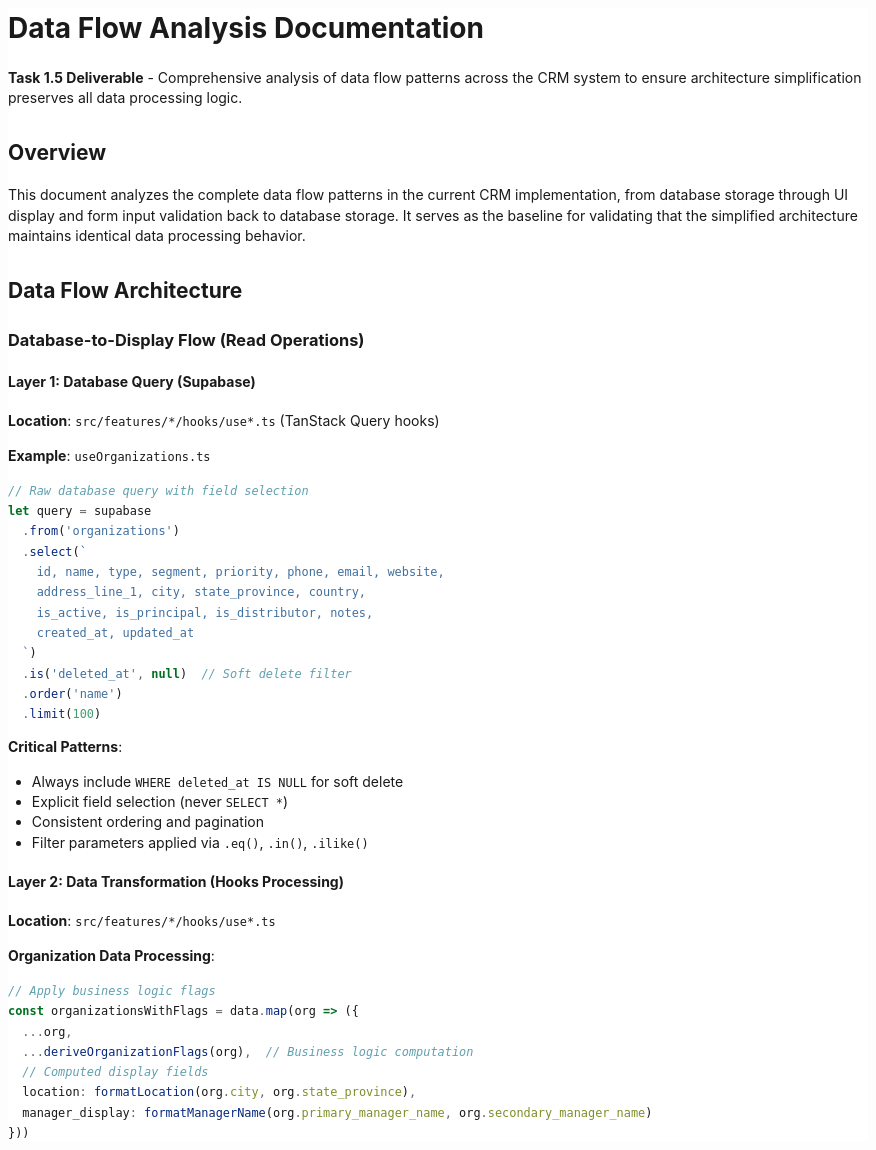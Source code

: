 # Data Flow Analysis Documentation

**Task 1.5 Deliverable** - Comprehensive analysis of data flow patterns across the CRM system to ensure architecture simplification preserves all data processing logic.

## Overview

This document analyzes the complete data flow patterns in the current CRM implementation, from database storage through UI display and form input validation back to database storage. It serves as the baseline for validating that the simplified architecture maintains identical data processing behavior.

## Data Flow Architecture

### Database-to-Display Flow (Read Operations)

#### Layer 1: Database Query (Supabase)

**Location**: `src/features/*/hooks/use*.ts` (TanStack Query hooks)

**Example**: `useOrganizations.ts`
```typescript
// Raw database query with field selection
let query = supabase
  .from('organizations')
  .select(`
    id, name, type, segment, priority, phone, email, website,
    address_line_1, city, state_province, country,
    is_active, is_principal, is_distributor, notes,
    created_at, updated_at
  `)
  .is('deleted_at', null)  // Soft delete filter
  .order('name')
  .limit(100)
```

**Critical Patterns**:
- Always include `WHERE deleted_at IS NULL` for soft delete
- Explicit field selection (never `SELECT *`)
- Consistent ordering and pagination
- Filter parameters applied via `.eq()`, `.in()`, `.ilike()`

#### Layer 2: Data Transformation (Hooks Processing)

**Location**: `src/features/*/hooks/use*.ts`

**Organization Data Processing**:
```typescript
// Apply business logic flags
const organizationsWithFlags = data.map(org => ({
  ...org,
  ...deriveOrganizationFlags(org),  // Business logic computation
  // Computed display fields
  location: formatLocation(org.city, org.state_province),
  manager_display: formatManagerName(org.primary_manager_name, org.secondary_manager_name)
}))
```
